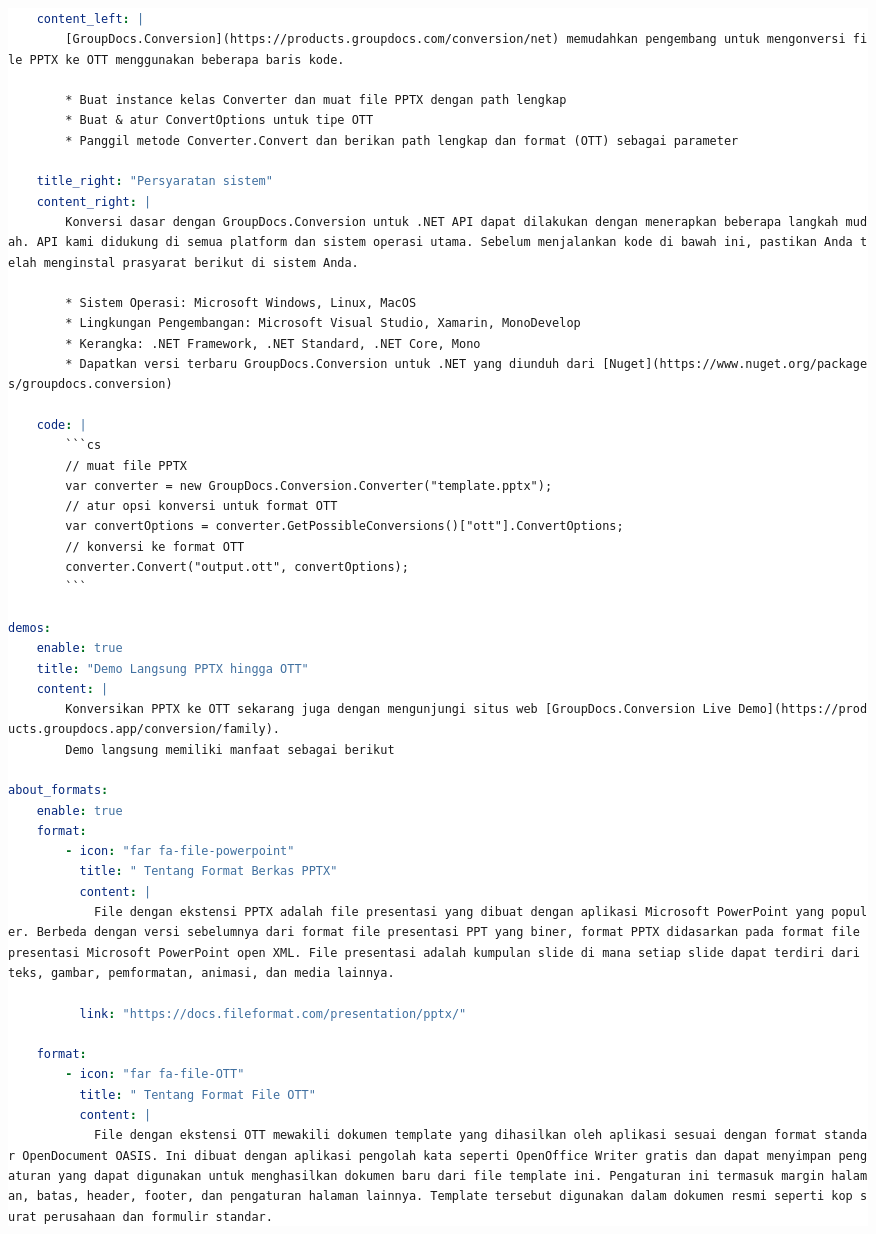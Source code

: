 ```yaml
    content_left: |
        [GroupDocs.Conversion](https://products.groupdocs.com/conversion/net) memudahkan pengembang untuk mengonversi file PPTX ke OTT menggunakan beberapa baris kode.

        * Buat instance kelas Converter dan muat file PPTX dengan path lengkap
        * Buat & atur ConvertOptions untuk tipe OTT
        * Panggil metode Converter.Convert dan berikan path lengkap dan format (OTT) sebagai parameter
        
    title_right: "Persyaratan sistem"
    content_right: |
        Konversi dasar dengan GroupDocs.Conversion untuk .NET API dapat dilakukan dengan menerapkan beberapa langkah mudah. API kami didukung di semua platform dan sistem operasi utama. Sebelum menjalankan kode di bawah ini, pastikan Anda telah menginstal prasyarat berikut di sistem Anda.

        * Sistem Operasi: Microsoft Windows, Linux, MacOS
        * Lingkungan Pengembangan: Microsoft Visual Studio, Xamarin, MonoDevelop
        * Kerangka: .NET Framework, .NET Standard, .NET Core, Mono
        * Dapatkan versi terbaru GroupDocs.Conversion untuk .NET yang diunduh dari [Nuget](https://www.nuget.org/packages/groupdocs.conversion)
        
    code: |
        ```cs
        // muat file PPTX
        var converter = new GroupDocs.Conversion.Converter("template.pptx");
        // atur opsi konversi untuk format OTT
        var convertOptions = converter.GetPossibleConversions()["ott"].ConvertOptions;
        // konversi ke format OTT
        converter.Convert("output.ott", convertOptions);
        ```
        
demos:
    enable: true
    title: "Demo Langsung PPTX hingga OTT"
    content: |
        Konversikan PPTX ke OTT sekarang juga dengan mengunjungi situs web [GroupDocs.Conversion Live Demo](https://products.groupdocs.app/conversion/family).  
        Demo langsung memiliki manfaat sebagai berikut
        
about_formats:
    enable: true
    format:
        - icon: "far fa-file-powerpoint"
          title: " Tentang Format Berkas PPTX"
          content: |
            File dengan ekstensi PPTX adalah file presentasi yang dibuat dengan aplikasi Microsoft PowerPoint yang populer. Berbeda dengan versi sebelumnya dari format file presentasi PPT yang biner, format PPTX didasarkan pada format file presentasi Microsoft PowerPoint open XML. File presentasi adalah kumpulan slide di mana setiap slide dapat terdiri dari teks, gambar, pemformatan, animasi, dan media lainnya.

          link: "https://docs.fileformat.com/presentation/pptx/"

    format:
        - icon: "far fa-file-OTT"
          title: " Tentang Format File OTT"
          content: |
            File dengan ekstensi OTT mewakili dokumen template yang dihasilkan oleh aplikasi sesuai dengan format standar OpenDocument OASIS. Ini dibuat dengan aplikasi pengolah kata seperti OpenOffice Writer gratis dan dapat menyimpan pengaturan yang dapat digunakan untuk menghasilkan dokumen baru dari file template ini. Pengaturan ini termasuk margin halaman, batas, header, footer, dan pengaturan halaman lainnya. Template tersebut digunakan dalam dokumen resmi seperti kop surat perusahaan dan formulir standar.
```